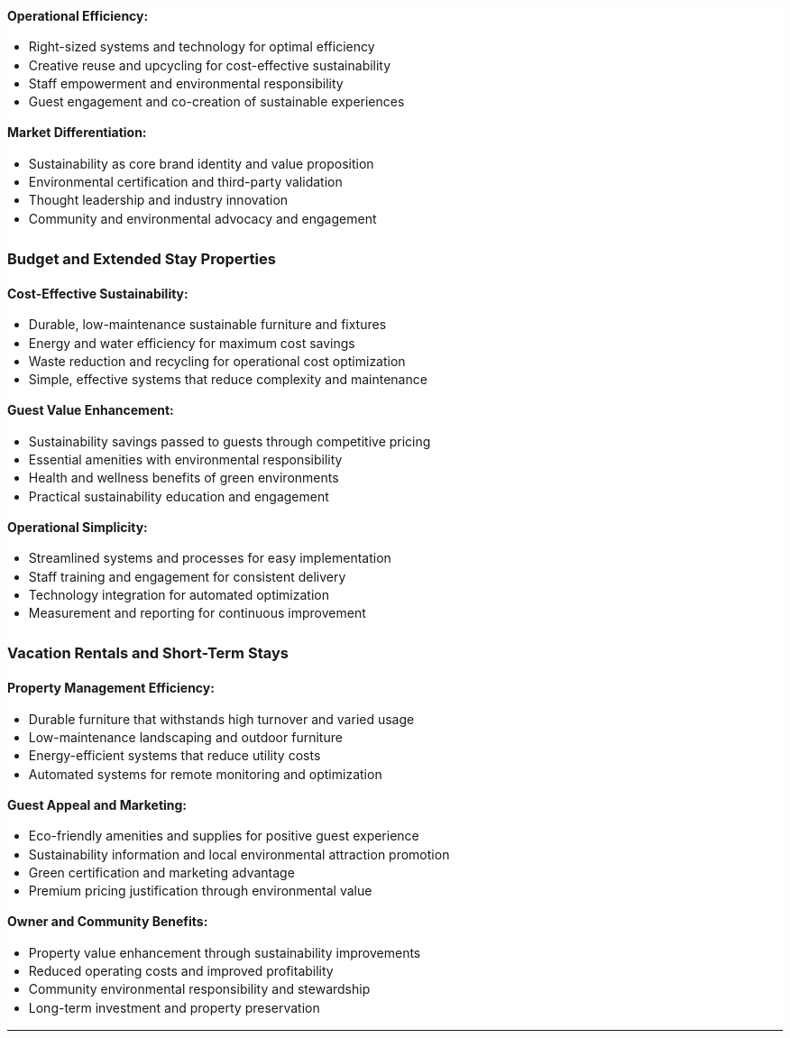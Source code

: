 **Operational Efficiency:**
- Right-sized systems and technology for optimal efficiency
- Creative reuse and upcycling for cost-effective sustainability
- Staff empowerment and environmental responsibility
- Guest engagement and co-creation of sustainable experiences

**Market Differentiation:**
- Sustainability as core brand identity and value proposition
- Environmental certification and third-party validation
- Thought leadership and industry innovation
- Community and environmental advocacy and engagement

### Budget and Extended Stay Properties

**Cost-Effective Sustainability:**
- Durable, low-maintenance sustainable furniture and fixtures
- Energy and water efficiency for maximum cost savings
- Waste reduction and recycling for operational cost optimization
- Simple, effective systems that reduce complexity and maintenance

**Guest Value Enhancement:**
- Sustainability savings passed to guests through competitive pricing
- Essential amenities with environmental responsibility
- Health and wellness benefits of green environments
- Practical sustainability education and engagement

**Operational Simplicity:**
- Streamlined systems and processes for easy implementation
- Staff training and engagement for consistent delivery
- Technology integration for automated optimization
- Measurement and reporting for continuous improvement

### Vacation Rentals and Short-Term Stays

**Property Management Efficiency:**
- Durable furniture that withstands high turnover and varied usage
- Low-maintenance landscaping and outdoor furniture
- Energy-efficient systems that reduce utility costs
- Automated systems for remote monitoring and optimization

**Guest Appeal and Marketing:**
- Eco-friendly amenities and supplies for positive guest experience
- Sustainability information and local environmental attraction promotion
- Green certification and marketing advantage
- Premium pricing justification through environmental value

**Owner and Community Benefits:**
- Property value enhancement through sustainability improvements
- Reduced operating costs and improved profitability
- Community environmental responsibility and stewardship
- Long-term investment and property preservation

---
